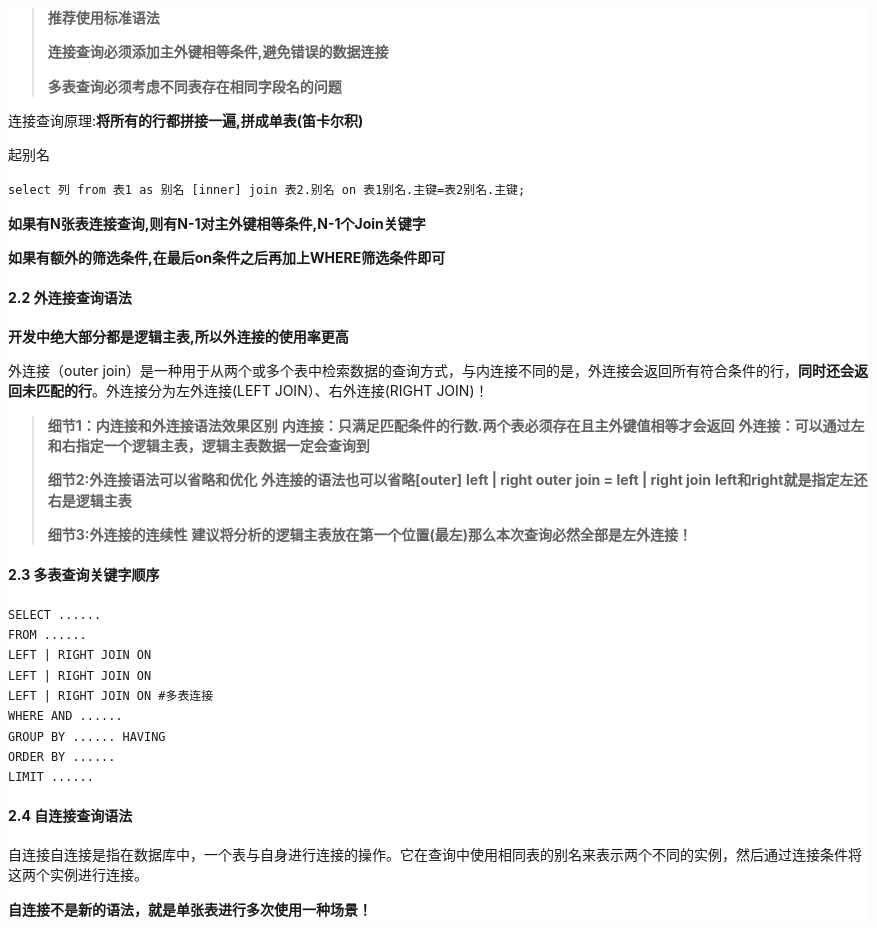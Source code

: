 > **推荐使用标准语法**
>
> **连接查询必须添加主外键相等条件,避免错误的数据连接**
>
> **多表查询必须考虑不同表存在相同字段名的问题**

连接查询原理:**将所有的行都拼接一遍,拼成单表(笛卡尔积)**

起别名

```mysql
select 列 from 表1 as 别名 [inner] join 表2.别名 on 表1别名.主键=表2别名.主键;
```

**如果有N张表连接查询,则有N-1对主外键相等条件,N-1个Join关键字**

**如果有额外的筛选条件,在最后on条件之后再加上WHERE筛选条件即可**



#### 2.2 外连接查询语法

**开发中绝大部分都是逻辑主表,所以外连接的使用率更高**

外连接（outer join）是一种用于从两个或多个表中检索数据的查询方式，与内连接不同的是，外连接会返回所有符合条件的行，**同时还会返回未匹配的行**。外连接分为左外连接(LEFT JOIN）、右外连接(RIGHT JOIN)！

> **细节1：内连接和外连接语法效果区别**
> 	**内连接：只满足匹配条件的行数.两个表必须存在且主外键值相等才会返回**
> 	**外连接：可以通过左和右指定一个逻辑主表，逻辑主表数据一定会查询到**
>
> **细节2:外连接语法可以省略和优化**
> 	**外连接的语法也可以省略[outer]**
> 	**left | right outer join = left | right join**
> 	**left和right就是指定左还右是逻辑主表**
>
> **细节3:外连接的连续性**
> 	**建议将分析的逻辑主表放在第一个位置(最左)那么本次查询必然全部是左外连接！**

#### 2.3 多表查询关键字顺序

```MYSQL
SELECT ......
FROM ......
LEFT | RIGHT JOIN ON 
LEFT | RIGHT JOIN ON 
LEFT | RIGHT JOIN ON #多表连接
WHERE AND ......
GROUP BY ...... HAVING
ORDER BY ......
LIMIT ......
```

#### 2.4 自连接查询语法

自连接自连接是指在数据库中，一个表与自身进行连接的操作。它在查询中使用相同表的别名来表示两个不同的实例，然后通过连接条件将这两个实例进行连接。

**自连接不是新的语法，就是单张表进行多次使用一种场景！**
